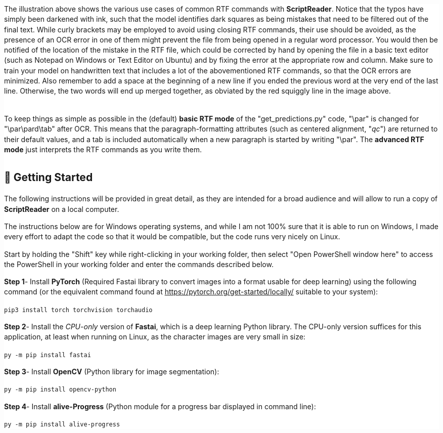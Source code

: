 The illustration above shows the various use cases of common RTF commands with <b>ScriptReader</b>. Notice that the typos have simply been darkened with ink, such that the model identifies dark squares as being mistakes that need to be filtered out of the final text. While curly brackets may be employed to avoid using closing RTF commands, their use should be avoided, as the presence of an OCR error in one of them might prevent the file from being opened in a regular word processor. You would then be notified of the location of the mistake in the RTF file, which could be corrected by hand by opening the file in a basic text editor (such as Notepad on Windows or Text Editor on Ubuntu) and by fixing the error at the appropriate row and column. Make sure to train your model on handwritten text that includes a lot of the abovementioned RTF commands, so that the OCR errors are minimized. Also remember to add a space at the beginning of a new line if you ended the previous word at the very end of the last line. Otherwise, the two words will end up merged together, as obviated by the red squiggly line in the image above.<br><br>

To keep things as simple as possible in the (default) <b>basic RTF mode</b> of the "get_predictions.py" code, "\par" is changed for "\par\pard\tab" after OCR. This means that the paragraph-formatting attributes (such as centered alignment, "<i>qc</i>") are returned to their default values, and a tab is included automatically when a new paragraph is started by writing "\par". The <b>advanced RTF mode</b> just interprets the RTF commands as you write them.


## 🏁 Getting Started <a name = "getting_started"></a>

The following instructions will be provided in great detail, as they are intended for a broad audience and will
allow to run a copy of <b>ScriptReader</b> on a local computer.

The instructions below are for Windows operating systems, and while I am not 100% sure that it is able to run on Windows, I made every effort to adapt the code so that it would be compatible, but the code runs very nicely on Linux.

Start by holding the "Shift" key while right-clicking in your working folder, then select "Open PowerShell window here" to access the PowerShell in your working folder and enter the commands described below.

<b>Step 1</b>- Install <b>PyTorch</b> (Required Fastai library to convert images into a format usable for deep learning) using the following command (or the equivalent command found at https://pytorch.org/get-started/locally/ suitable to your system):
```
pip3 install torch torchvision torchaudio
```

<b>Step 2</b>- Install the <i>CPU-only</i> version of <b>Fastai</b>, which is a deep learning Python library. The CPU-only version suffices for this application, at least when running on Linux, as the character images are very small in size:
```
py -m pip install fastai
```

<b>Step 3</b>- Install <b>OpenCV</b> (Python library for image segmentation):
```
py -m pip install opencv-python
```

<b>Step 4</b>- Install <b>alive-Progress</b> (Python module for a progress bar displayed in command line):
```
py -m pip install alive-progress
```
